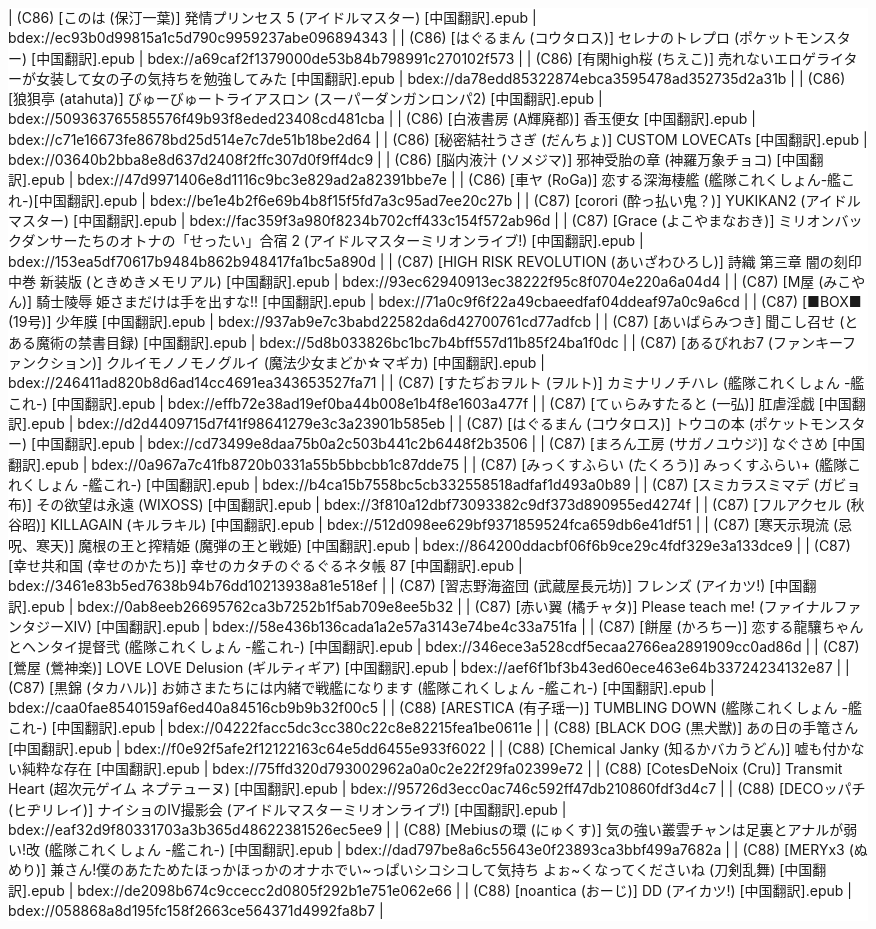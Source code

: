 | (C86) [このは (保汀一葉)] 発情プリンセス 5 (アイドルマスター) [中国翻訳].epub | bdex://ec93b0d99815a1c5d790c9959237abe096894343 |
| (C86) [はぐるまん (コウタロス)] セレナのトレプロ (ポケットモンスター) [中国翻訳].epub | bdex://a69caf2f1379000de53b84b798991c270102f573 |
| (C86) [有閑high桜 (ちえこ)] 売れないエロゲライターが女装して女の子の気持ちを勉強してみた [中国翻訳].epub | bdex://da78edd85322874ebca3595478ad352735d2a31b |
| (C86) [狼狽亭 (atahuta)] びゅーびゅートライアスロン (スーパーダンガンロンパ2) [中国翻訳].epub | bdex://509363765585576f49b93f8eded23408cd481cba |
| (C86) [白液書房 (A輝廃都)] 香玉便女 [中国翻訳].epub | bdex://c71e16673fe8678bd25d514e7c7de51b18be2d64 |
| (C86) [秘密結社うさぎ (だんちょ)] CUSTOM LOVECATs [中国翻訳].epub | bdex://03640b2bba8e8d637d2408f2ffc307d0f9ff4dc9 |
| (C86) [脳内液汁 (ソメジマ)] 邪神受胎の章 (神羅万象チョコ) [中国翻訳].epub | bdex://47d9971406e8d1116c9bc3e829ad2a82391bbe7e |
| (C86) [車ヤ (RoGa)] 恋する深海棲艦 (艦隊これくしょん-艦これ-)[中国翻訳].epub | bdex://be1e4b2f6e69b4b8f15f5fd7a3c95ad7ee20c27b |
| (C87) [corori (酔っ払い鬼？)] YUKIKAN2 (アイドルマスター) [中国翻訳].epub | bdex://fac359f3a980f8234b702cff433c154f572ab96d |
| (C87) [Grace (よこやまなおき)] ミリオンバックダンサーたちのオトナの「せったい」合宿 2 (アイドルマスターミリオンライブ!) [中国翻訳].epub | bdex://153ea5df70617b9484b862b948417fa1bc5a890d |
| (C87) [HIGH RISK REVOLUTION (あいざわひろし)] 詩織 第三章 闇の刻印 中巻 新装版 (ときめきメモリアル) [中国翻訳].epub | bdex://93ec62940913ec38222f95c8f0704e220a6a04d4 |
| (C87) [M屋 (みこやん)] 騎士陵辱 姫さまだけは手を出すな!! [中国翻訳].epub | bdex://71a0c9f6f22a49cbaeedfaf04ddeaf97a0c9a6cd |
| (C87) [■BOX■ (19号)] 少年膜 [中国翻訳].epub | bdex://937ab9e7c3babd22582da6d42700761cd77adfcb |
| (C87) [あいばらみつき] 聞こし召せ (とある魔術の禁書目録) [中国翻訳].epub | bdex://5d8b033826bc1bc7b4bff557d11b85f24ba1f0dc |
| (C87) [あるびれお7 (ファンキーファンクション)] クルイモノノモノグルイ (魔法少女まどか☆マギカ) [中国翻訳].epub | bdex://246411ad820b8d6ad14cc4691ea343653527fa71 |
| (C87) [すたぢおヲルト (ヲルト)] カミナリノチハレ (艦隊これくしょん -艦これ-) [中国翻訳].epub | bdex://effb72e38ad19ef0ba44b008e1b4f8e1603a477f |
| (C87) [てぃらみすたると (一弘)] 肛虐淫戯 [中国翻訳].epub | bdex://d2d4409715d7f41f98641279e3c3a23901b585eb |
| (C87) [はぐるまん (コウタロス)] トウコの本 (ポケットモンスター) [中国翻訳].epub | bdex://cd73499e8daa75b0a2c503b441c2b6448f2b3506 |
| (C87) [まろん工房 (サガノユウジ)] なぐさめ [中国翻訳].epub | bdex://0a967a7c41fb8720b0331a55b5bbcbb1c87dde75 |
| (C87) [みっくすふらい (たくろう)] みっくすふらい+ (艦隊これくしょん -艦これ-) [中国翻訳].epub | bdex://b4ca15b7558bc5cb332558518adfaf1d493a0b89 |
| (C87) [スミカラスミマデ (ガビョ布)] その欲望は永遠 (WIXOSS) [中国翻訳].epub | bdex://3f810a12dbf73093382c9df373d890955ed4274f |
| (C87) [フルアクセル (秋谷昭)] KILLAGAIN (キルラキル) [中国翻訳].epub | bdex://512d098ee629bf9371859524fca659db6e41df51 |
| (C87) [寒天示現流 (忌呪、寒天)] 魔根の王と搾精姫 (魔弾の王と戦姫) [中国翻訳].epub | bdex://864200ddacbf06f6b9ce29c4fdf329e3a133dce9 |
| (C87) [幸せ共和国 (幸せのかたち)] 幸せのカタチのぐるぐるネタ帳 87 [中国翻訳].epub | bdex://3461e83b5ed7638b94b76dd10213938a81e518ef |
| (C87) [習志野海盗団 (武蔵屋長元坊)] フレンズ (アイカツ!) [中国翻訳].epub | bdex://0ab8eeb26695762ca3b7252b1f5ab709e8ee5b32 |
| (C87) [赤い翼 (橘チャタ)] Please teach me! (ファイナルファンタジーXIV) [中国翻訳].epub | bdex://58e436b136cada1a2e57a3143e74be4c33a751fa |
| (C87) [餅屋 (かろちー)] 恋する龍驤ちゃんとヘンタイ提督弐 (艦隊これくしょん -艦これ-) [中国翻訳].epub | bdex://346ece3a528cdf5ecaa2766ea2891909cc0ad86d |
| (C87) [鶯屋 (鶯神楽)] LOVE LOVE Delusion (ギルティギア) [中国翻訳].epub | bdex://aef6f1bf3b43ed60ece463e64b33724234132e87 |
| (C87) [黒錦 (タカハル)] お姉さまたちには内緒で戦艦になります (艦隊これくしょん -艦これ-) [中国翻訳].epub | bdex://caa0fae8540159af6ed40a84516cb9b9b32f00c5 |
| (C88) [ARESTICA (有子瑶一)] TUMBLING DOWN (艦隊これくしょん -艦これ-) [中国翻訳].epub | bdex://04222facc5dc3cc380c22c8e82215fea1be0611e |
| (C88) [BLACK DOG (黒犬獣)] あの日の手篭さん [中国翻訳].epub | bdex://f0e92f5afe2f12122163c64e5dd6455e933f6022 |
| (C88) [Chemical Janky (知るかバカうどん)] 嘘も付かない純粋な存在 [中国翻訳].epub | bdex://75ffd320d793002962a0a0c2e22f29fa02399e72 |
| (C88) [CotesDeNoix (Cru)] Transmit Heart (超次元ゲイム ネプテューヌ) [中国翻訳].epub | bdex://95726d3ecc0ac746c592ff47db210860fdf3d4c7 |
| (C88) [DECOッパチ (ヒヂリレイ)] ナイショのIV撮影会 (アイドルマスターミリオンライブ!) [中国翻訳].epub | bdex://eaf32d9f80331703a3b365d48622381526ec5ee9 |
| (C88) [Mebiusの環 (にゅくす)] 気の強い叢雲チャンは足裏とアナルが弱い!改 (艦隊これくしょん -艦これ-) [中国翻訳].epub | bdex://dad797be8a6c55643e0f23893ca3bbf499a7682a |
| (C88) [MERYx3 (ぬめり)] 兼さん!僕のあたためたほっかほっかのオナホでい~っぱいシコシコして気持ち よぉ~くなってくださいね (刀剣乱舞) [中国翻訳].epub | bdex://de2098b674c9ccecc2d0805f292b1e751e062e66 |
| (C88) [noantica (おーじ)] DD (アイカツ!) [中国翻訳].epub | bdex://058868a8d195fc158f2663ce564371d4992fa8b7 |